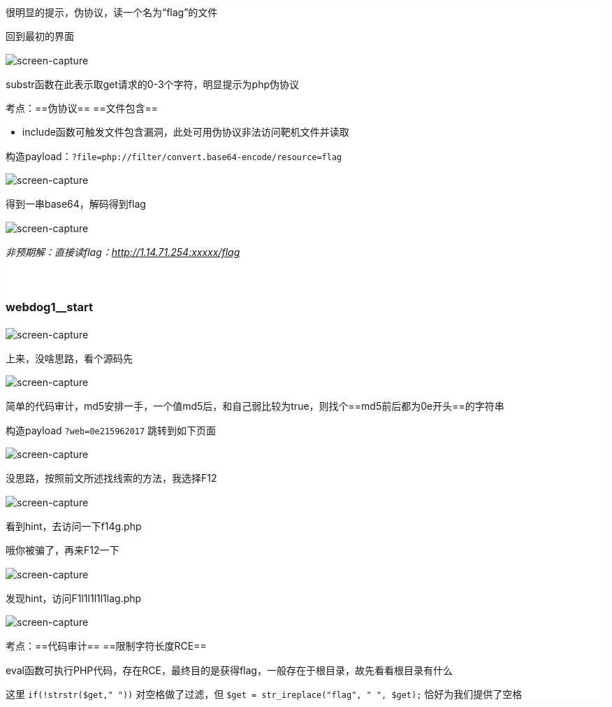 很明显的提示，伪协议，读一个名为“flag”的文件

回到最初的界面

![screen-capture](https://nssctf.wdf.ink/img/yxy/6d2d06cfb05761e15fe5fa5853a907a7.png)

substr函数在此表示取get请求的0-3个字符，明显提示为php伪协议

考点：==伪协议== ==文件包含==

- include函数可触发文件包含漏洞，此处可用伪协议非法访问靶机文件并读取

构造payload：`?file=php://filter/convert.base64-encode/resource=flag`

![screen-capture](https://nssctf.wdf.ink/img/yxy/1ddce1a5281c5441f0cec91fd82a4f3e.png)

得到一串base64，解码得到flag

![screen-capture](https://nssctf.wdf.ink/img/yxy/75071c0c967130b112c1b7b05cc7a1db.png)

*非预期解：直接读flag：http://1.14.71.254:xxxxx/flag*

<br/>

### webdog1__start

![screen-capture](https://nssctf.wdf.ink/img/yxy/d90f6f3098897c353a1b5bb6a83082b4.png)

上来，没啥思路，看个源码先

![screen-capture](https://nssctf.wdf.ink/img/yxy/d549da1cfb183e81bbfee44f9087aea1.png)

简单的代码审计，md5安排一手，一个值md5后，和自己弱比较为true，则找个==md5前后都为0e开头==的字符串

构造payload `?web=0e215962017` 跳转到如下页面

![screen-capture](https://nssctf.wdf.ink/img/yxy/b15da69d7affca59c99645036ca3a39f.png)

没思路，按照前文所述找线索的方法，我选择F12

![screen-capture](https://nssctf.wdf.ink/img/yxy/980fb24e2d7fe1fd973594041e6b23a7.png)

看到hint，去访问一下f14g.php

哦你被骗了，再来F12一下

![screen-capture](https://nssctf.wdf.ink/img/yxy/a7261e096484eb0f167dbc55ff9629cd.png)

发现hint，访问F1l1l1l1l1lag.php

![screen-capture](https://nssctf.wdf.ink/img/yxy/ee414ceefff677e154710c9d5df05347.png)

考点：==代码审计== ==限制字符长度RCE==

eval函数可执行PHP代码，存在RCE，最终目的是获得flag，一般存在于根目录，故先看看根目录有什么

这里 `if(!strstr($get," "))` 对空格做了过滤，但 `$get = str_ireplace("flag", " ", $get);` 恰好为我们提供了空格
